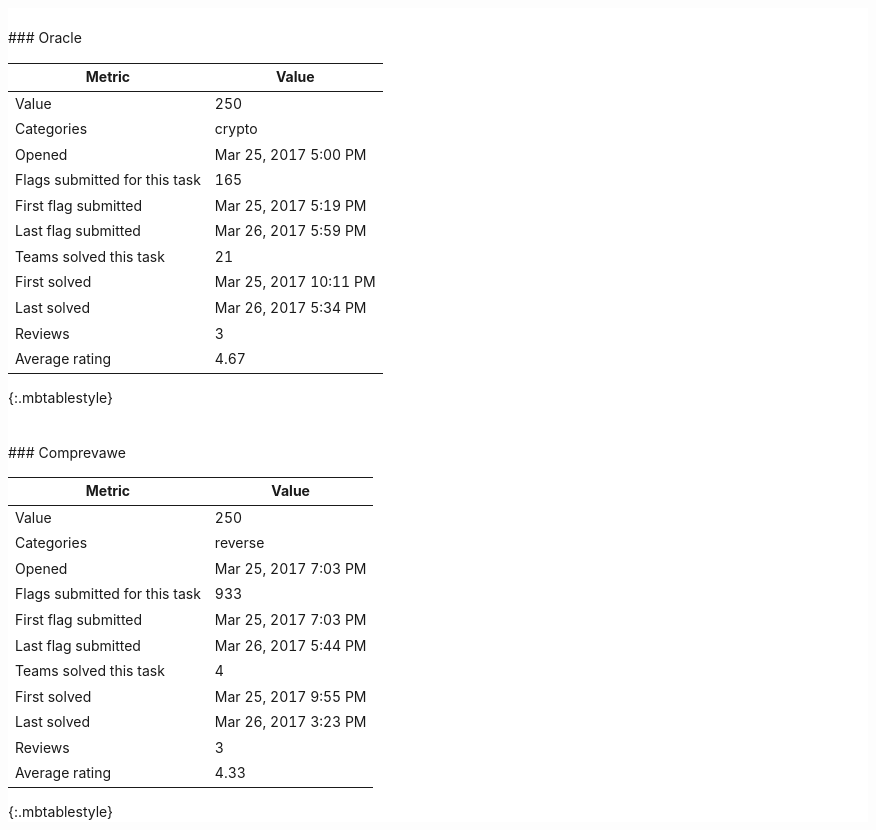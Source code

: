 <br>
### Oracle

| Metric                        | Value                 |
| ----------------------------- | --------------------- |
| Value                         | 250                   |
| Categories                    | crypto                |
| Opened                        | Mar 25, 2017 5:00 PM  |
| Flags submitted for this task | 165                   |
| First flag submitted          | Mar 25, 2017 5:19 PM  |
| Last flag submitted           | Mar 26, 2017 5:59 PM  |
| Teams solved this task        | 21                    |
| First solved                  | Mar 25, 2017 10:11 PM |
| Last solved                   | Mar 26, 2017 5:34 PM  |
| Reviews                       | 3                     |
| Average rating                | 4.67                  |
{:.mbtablestyle}

<br>
### Comprevawe

| Metric                        | Value                |
| ----------------------------- | -------------------- |
| Value                         | 250                  |
| Categories                    | reverse              |
| Opened                        | Mar 25, 2017 7:03 PM |
| Flags submitted for this task | 933                  |
| First flag submitted          | Mar 25, 2017 7:03 PM |
| Last flag submitted           | Mar 26, 2017 5:44 PM |
| Teams solved this task        | 4                    |
| First solved                  | Mar 25, 2017 9:55 PM |
| Last solved                   | Mar 26, 2017 3:23 PM |
| Reviews                       | 3                    |
| Average rating                | 4.33                 |
{:.mbtablestyle}
